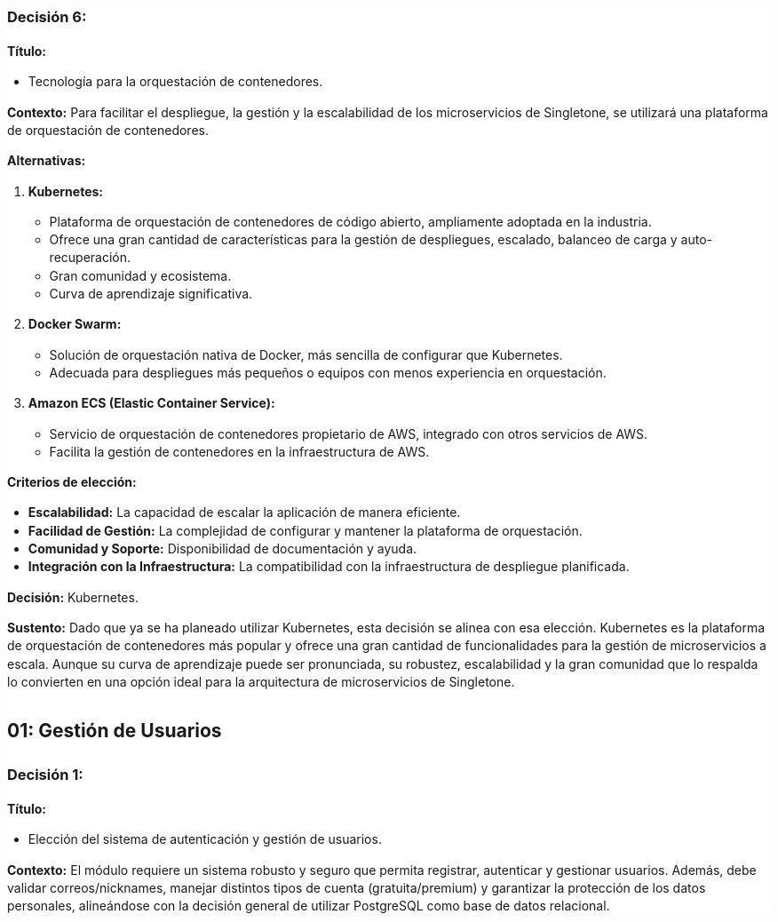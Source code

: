 ### Decisión 6:
**Título:**
- Tecnología para la orquestación de contenedores.

**Contexto:**
Para facilitar el despliegue, la gestión y la escalabilidad de los microservicios de Singletone, se utilizará una plataforma de orquestación de contenedores.

**Alternativas:**
1. **Kubernetes:**
    - Plataforma de orquestación de contenedores de código abierto, ampliamente adoptada en la industria.
    - Ofrece una gran cantidad de características para la gestión de despliegues, escalado, balanceo de carga y auto-recuperación.
    - Gran comunidad y ecosistema.
    - Curva de aprendizaje significativa.

2. **Docker Swarm:**
    - Solución de orquestación nativa de Docker, más sencilla de configurar que Kubernetes.
    - Adecuada para despliegues más pequeños o equipos con menos experiencia en orquestación.

3. **Amazon ECS (Elastic Container Service):**
    - Servicio de orquestación de contenedores propietario de AWS, integrado con otros servicios de AWS.
    - Facilita la gestión de contenedores en la infraestructura de AWS.

**Criterios de elección:**
- **Escalabilidad:** La capacidad de escalar la aplicación de manera eficiente.
- **Facilidad de Gestión:** La complejidad de configurar y mantener la plataforma de orquestación.
- **Comunidad y Soporte:** Disponibilidad de documentación y ayuda.
- **Integración con la Infraestructura:** La compatibilidad con la infraestructura de despliegue planificada.

**Decisión:**
Kubernetes.

**Sustento:**
Dado que ya se ha planeado utilizar Kubernetes, esta decisión se alinea con esa elección. Kubernetes es la plataforma de orquestación de contenedores más popular y ofrece una gran cantidad de funcionalidades para la gestión de microservicios a escala. Aunque su curva de aprendizaje puede ser pronunciada, su robustez, escalabilidad y la gran comunidad que lo respalda lo convierten en una opción ideal para la arquitectura de microservicios de Singletone.


## 01: Gestión de Usuarios

### Decisión 1:  
**Título:**
- Elección del sistema de autenticación y gestión de usuarios.

**Contexto:** 
El módulo requiere un sistema robusto y seguro que permita registrar, autenticar y gestionar usuarios. Además, debe validar correos/nicknames, manejar distintos tipos de cuenta (gratuita/premium) y garantizar la protección de los datos personales, alineándose con la decisión general de utilizar PostgreSQL como base de datos relacional.
